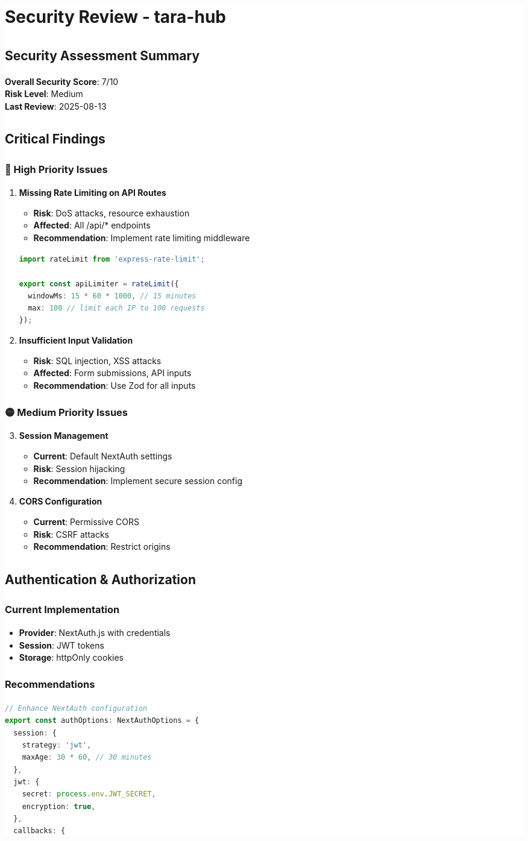 # Security Review - tara-hub

## Security Assessment Summary

**Overall Security Score**: 7/10  
**Risk Level**: Medium  
**Last Review**: 2025-08-13

## Critical Findings

### 🔴 High Priority Issues

1. **Missing Rate Limiting on API Routes**
   - **Risk**: DoS attacks, resource exhaustion
   - **Affected**: All /api/* endpoints
   - **Recommendation**: Implement rate limiting middleware
   ```typescript
   import rateLimit from 'express-rate-limit';
   
   export const apiLimiter = rateLimit({
     windowMs: 15 * 60 * 1000, // 15 minutes
     max: 100 // limit each IP to 100 requests
   });
   ```

2. **Insufficient Input Validation**
   - **Risk**: SQL injection, XSS attacks
   - **Affected**: Form submissions, API inputs
   - **Recommendation**: Use Zod for all inputs

### 🟡 Medium Priority Issues

3. **Session Management**
   - **Current**: Default NextAuth settings
   - **Risk**: Session hijacking
   - **Recommendation**: Implement secure session config

4. **CORS Configuration**
   - **Current**: Permissive CORS
   - **Risk**: CSRF attacks
   - **Recommendation**: Restrict origins

## Authentication & Authorization

### Current Implementation
- **Provider**: NextAuth.js with credentials
- **Session**: JWT tokens
- **Storage**: httpOnly cookies

### Recommendations
```typescript
// Enhance NextAuth configuration
export const authOptions: NextAuthOptions = {
  session: {
    strategy: 'jwt',
    maxAge: 30 * 60, // 30 minutes
  },
  jwt: {
    secret: process.env.JWT_SECRET,
    encryption: true,
  },
  callbacks: {
```